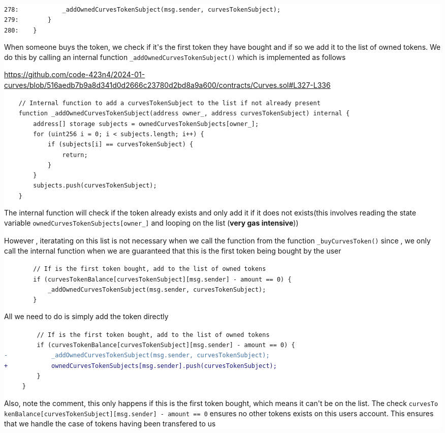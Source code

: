 ```solidity
278:            _addOwnedCurvesTokenSubject(msg.sender, curvesTokenSubject);
279:        }
280:    }
```

When someone buys the token, we check if it's the first token they have bought and if so we add it to the list of owned tokens. We do this by calling an internal function `_addOwnedCurvesTokenSubject()`  which is implemented as follows

https://github.com/code-423n4/2024-01-curves/blob/516aedb7b9a8d341d0d2666c23780d2bd8a9a600/contracts/Curves.sol#L327-L336
```solidity
    // Internal function to add a curvesTokenSubject to the list if not already present
    function _addOwnedCurvesTokenSubject(address owner_, address curvesTokenSubject) internal {
        address[] storage subjects = ownedCurvesTokenSubjects[owner_];
        for (uint256 i = 0; i < subjects.length; i++) {
            if (subjects[i] == curvesTokenSubject) {
                return;
            }
        }
        subjects.push(curvesTokenSubject);
    }
```
The internal function will check if the token already exists and only add it if it does not exists(this involves reading the state variable `ownedCurvesTokenSubjects[owner_]` and looping on the list (**very gas intensive**))

However , iteratating on this list is not necessary when we call the function from the function `_buyCurvesToken()`  since , we only call the internal function when we are guaranteed that this is the first token being bought by the user

```solidity
        // If is the first token bought, add to the list of owned tokens
        if (curvesTokenBalance[curvesTokenSubject][msg.sender] - amount == 0) {
            _addOwnedCurvesTokenSubject(msg.sender, curvesTokenSubject);
        }
```

All we need to do is simply add the token directly

```diff
         // If is the first token bought, add to the list of owned tokens
         if (curvesTokenBalance[curvesTokenSubject][msg.sender] - amount == 0) {
-            _addOwnedCurvesTokenSubject(msg.sender, curvesTokenSubject);
+            ownedCurvesTokenSubjects[msg.sender].push(curvesTokenSubject);
         }
     }
```

Also, note the comment, this only happens if this is the first token bought, which means it can't be on the list.
The check `curvesTokenBalance[curvesTokenSubject][msg.sender] - amount == 0` ensures no other tokens exists on this users account.
This ensures that we handle the case of tokens having been transfered to us
